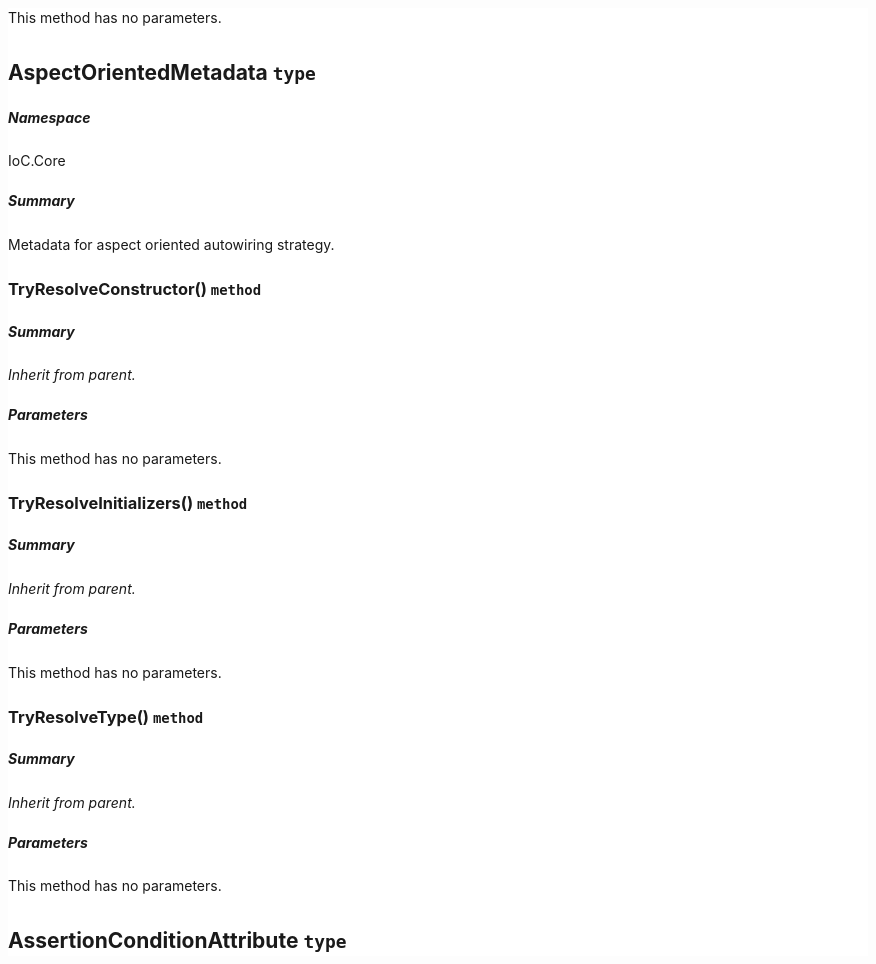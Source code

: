 This method has no parameters.

<a name='T-IoC-Core-AspectOrientedMetadata'></a>
## AspectOrientedMetadata `type`

##### Namespace

IoC.Core

##### Summary

Metadata for aspect oriented autowiring strategy.

<a name='M-IoC-Core-AspectOrientedMetadata-TryResolveConstructor-System-Collections-Generic-IEnumerable{IoC-IMethod{System-Reflection-ConstructorInfo}},IoC-IMethod{System-Reflection-ConstructorInfo}@-'></a>
### TryResolveConstructor() `method`

##### Summary

*Inherit from parent.*

##### Parameters

This method has no parameters.

<a name='M-IoC-Core-AspectOrientedMetadata-TryResolveInitializers-System-Collections-Generic-IEnumerable{IoC-IMethod{System-Reflection-MethodInfo}},System-Collections-Generic-IEnumerable{IoC-IMethod{System-Reflection-MethodInfo}}@-'></a>
### TryResolveInitializers() `method`

##### Summary

*Inherit from parent.*

##### Parameters

This method has no parameters.

<a name='M-IoC-Core-AspectOrientedMetadata-TryResolveType-System-Type,System-Type,System-Type@-'></a>
### TryResolveType() `method`

##### Summary

*Inherit from parent.*

##### Parameters

This method has no parameters.

<a name='T-IoC-AssertionConditionAttribute'></a>
## AssertionConditionAttribute `type`
